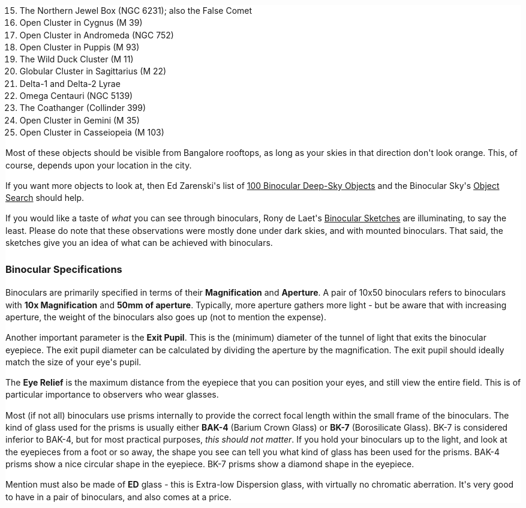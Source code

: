 15. The Northern Jewel Box (NGC 6231); also the False Comet
16. Open Cluster in Cygnus (M 39)
17. Open Cluster in Andromeda (NGC 752)
18. Open Cluster in Puppis (M 93)
19. The Wild Duck Cluster (M 11)
20. Globular Cluster in Sagittarius (M 22)
21. Delta-1 and Delta-2 Lyrae
22. Omega Centauri (NGC 5139)
23. The Coathanger (Collinder 399)
24. Open Cluster in Gemini (M 35)
25. Open Cluster in Casseiopeia (M 103)

Most of these objects should be visible from Bangalore rooftops, as long as your
skies in that direction don't look orange. This, of course, depends upon your
location in the city.

If you want more objects to look at, then Ed Zarenski's list of [100 Binocular
Deep-Sky Objects][11] and the Binocular Sky's [Object Search][12] should help.

If you would like a taste of *what* you can see through binoculars, Rony de
Laet's [Binocular Sketches][13] are illuminating, to say the least.  Please do
note that these observations were mostly done under dark skies, and with mounted
binoculars. That said, the sketches give you an idea of what can be achieved
with binoculars.

### Binocular Specifications
Binoculars are primarily specified in terms of their **Magnification** and
**Aperture**. A pair of 10x50 binoculars refers to binoculars with **10x
Magnification** and **50mm of aperture**. Typically, more aperture gathers more
light - but be aware that with increasing aperture, the weight of the binoculars
also goes up (not to mention the expense).

Another important parameter is the **Exit Pupil**. This is the (minimum)
diameter of the tunnel of light that exits the binocular eyepiece. The exit
pupil diameter can be calculated by dividing the aperture by the magnification.
The exit pupil should ideally match the size of your eye's pupil.

The **Eye Relief** is the maximum distance from the eyepiece that you can
position your eyes, and still view the entire field. This is of particular
importance to observers who wear glasses.

Most (if not all) binoculars use prisms internally to provide the correct focal
length within the small frame of the binoculars. The kind of glass used for the
prisms is usually either **BAK-4** (Barium Crown Glass) or **BK-7** (Borosilicate
Glass). BK-7 is considered inferior to BAK-4, but for most practical purposes,
*this should not matter*. If you hold your binoculars up to the light, and look
at the eyepieces from a foot or so away, the shape you see can tell you what
kind of glass has been used for the prisms. BAK-4 prisms show a nice circular
shape in the eyepiece. BK-7 prisms show a diamond shape in the eyepiece.

Mention must also be made of **ED** glass - this is Extra-low Dispersion glass,
with virtually no chromatic aberration. It's very good to have in a pair of
binoculars, and also comes at a price.


[1]:   http://www.oberwerk.com/support/collimate.htm  "Collimation Guide for Oberwerk Binoculars"
[2]:   http://www.cloudynights.com/page/articles/cat/articles/how-to/%E2%80%9Ccollimating%E2%80%9D-binoculars-r408  "Collimating Binoculars (CloudyNights)"
[3]:   http://binocularsky.com/binoc_hold.php  "How to Hand-Hold a Binocular"
[4]:   http://www.binocularsky.com/binoc_mount.php  "Mounting Binoculars for Astronomy"
[5]:   http://www.amazon.in/Star-Ware-Astronomers-Telescopes-Accessories-ebook/dp/B00DNKY17W/ref=sr_1_1?ie=UTF8&qid=1447297093&sr=8-1&keywords=star+ware  "Philip Harrington, Star Ware, 4th Ed."
[6]:   http://www.garyseronik.com/?q=node/25  "Gary Seronik, Review: Canon Image-Stabilized Binoculars"
[7]:   http://www.garyseronik.com/?q=node/172  "Gary Seronik, Review: Fujinon Techno-Stabi Binoculars"
[8]:   http://www.zeiss.com/sports-optics/en_de/hunting/binoculars/specialist-binoculars/20x60-binoculars.html#inpagetabs-1%23Position-3  "Zeiss 20x60 T * S Image Stabilization Binoculars"
[9]:   http://www.bigbinoculars.com/100mm-150mm.htm  "Oberwerk: Binoculars sized from 100mm - 150mm"
[10]:  http://www.binoscopes.de/  "Binocular Telescopes"
[11]:  http://www.cloudynights.com/documents/binocular.pdf  "Ed Zarenski's list of 100 Binocular Deep-Sky Objects"
[12]:  http://www.binocularsky.com/binoc_object_query.php  "The Binocular Sky: Object Search"
[13]:  http://rodelaet.xtreemhost.com/binocular_astronomy.html  "Rony de Laet's Binocular Sketches"